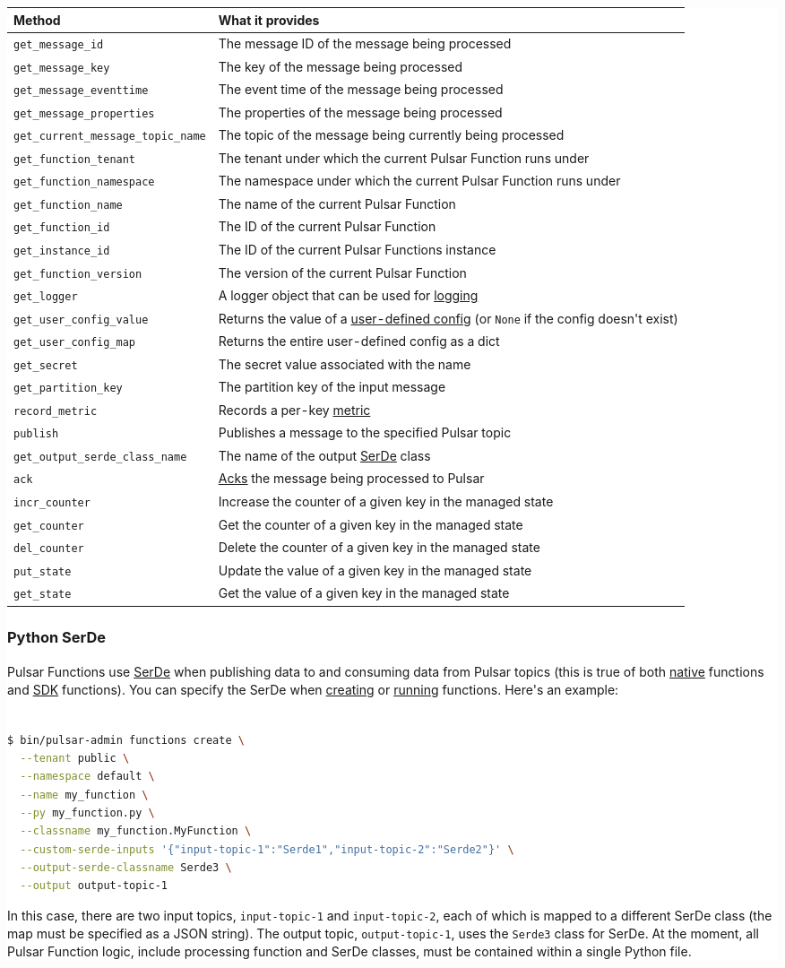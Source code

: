 Method | What it provides
:------|:----------------
`get_message_id` | The message ID of the message being processed
`get_message_key` | The key of the message being processed
`get_message_eventtime` | The event time of the message being processed
`get_message_properties` | The properties of the message being processed
`get_current_message_topic_name` | The topic of the message being currently being processed
`get_function_tenant` | The tenant under which the current Pulsar Function runs under
`get_function_namespace` | The namespace under which the current Pulsar Function runs under
`get_function_name` | The name of the current Pulsar Function
`get_function_id` | The ID of the current Pulsar Function
`get_instance_id` | The ID of the current Pulsar Functions instance
`get_function_version` | The version of the current Pulsar Function
`get_logger` | A logger object that can be used for [logging](#python-logging)
`get_user_config_value` | Returns the value of a [user-defined config](#python-user-config) (or `None` if the config doesn't exist)
`get_user_config_map` | Returns the entire user-defined config as a dict
`get_secret` | The secret value associated with the name
`get_partition_key` | The partition key of the input message
`record_metric` | Records a per-key [metric](#python-metrics)
`publish` | Publishes a message to the specified Pulsar topic
`get_output_serde_class_name` | The name of the output [SerDe](#python-serde) class
`ack` | [Acks](reference-terminology.md#acknowledgment-ack) the message being processed to Pulsar
`incr_counter` | Increase the counter of a given key in the managed state
`get_counter` | Get the counter of a given key in the managed state
`del_counter` | Delete the counter of a given key in the managed state
`put_state` | Update the value of a given key in the managed state
`get_state` | Get the value of a given key in the managed state

### Python SerDe

Pulsar Functions use [SerDe](#serialization-and-deserialization-serde) when publishing data to and consuming data from Pulsar topics (this is true of both [native](#python-native-functions) functions and [SDK](#python-sdk-functions) functions). You can specify the SerDe when [creating](functions-deploying.md#cluster-mode) or [running](functions-deploying.md#local-run-mode) functions. Here's an example:

```bash

$ bin/pulsar-admin functions create \
  --tenant public \
  --namespace default \
  --name my_function \
  --py my_function.py \
  --classname my_function.MyFunction \
  --custom-serde-inputs '{"input-topic-1":"Serde1","input-topic-2":"Serde2"}' \
  --output-serde-classname Serde3 \
  --output output-topic-1

```

In this case, there are two input topics, `input-topic-1` and `input-topic-2`, each of which is mapped to a different SerDe class (the map must be specified as a JSON string). The output topic, `output-topic-1`, uses the `Serde3` class for SerDe. At the moment, all Pulsar Function logic, include processing function and SerDe classes, must be contained within a single Python file.
